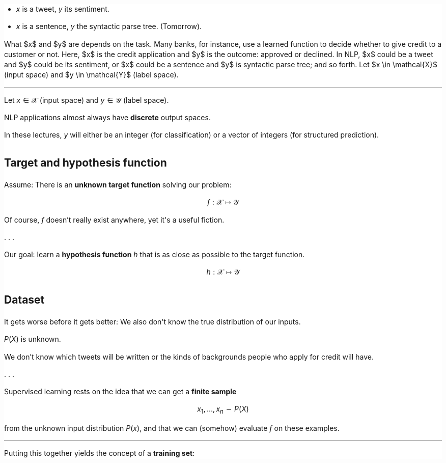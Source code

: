 - $x$ is a tweet, $y$ its sentiment.

- $x$ is a sentence, $y$ the syntactic parse tree. (Tomorrow).

<aside class="notes">
What $x$ and $y$ are depends on the task. Many banks, for instance, use a learned function to decide whether to give credit to a customer or not. Here, $x$ is the credit application and $y$ is the outcome: approved or declined. In NLP, $x$ could be a tweet and $y$ could be its sentiment, or $x$ could be a sentence and $y$ is syntactic parse tree; and so forth. Let $x \in \mathcal{X}$ (input space) and $y \in \mathcal{Y}$ (label space).
</aside>

-------

Let $x \in \mathcal{X}$ (input space) and $y \in \mathcal{Y}$ (label space).

NLP applications almost always have **discrete** output spaces. 

In these lectures, $y$ will either be an integer (for classification) or a vector of integers (for structured prediction). 

## Target and hypothesis function

Assume: There is an **unknown target function** solving our problem:

$$f: \mathcal{X} \mapsto \mathcal{Y}$$

Of course, $f$ doesn’t really exist anywhere, yet it's a useful fiction. 

. . .

Our goal: learn a **hypothesis function** $h$ that is as close as possible to the target function. 

$$h: \mathcal{X} \mapsto \mathcal{Y}$$

## Dataset 

It gets worse before it gets better: We also don't know the true distribution of our inputs.

$P(X)$ is unknown.

<aside class="notes">
We don’t know which tweets will be written or the kinds of backgrounds people who apply for credit will have.   
</aside>

. . .

Supervised learning rests on the idea that we can get a **finite sample**

$$x_1, \ldots, x_n \sim P(X)$$

from the unknown input distribution $P(x)$, and that we can (somehow) evaluate $f$ on these examples. 

---------

Putting this together yields the concept of a **training set**:
